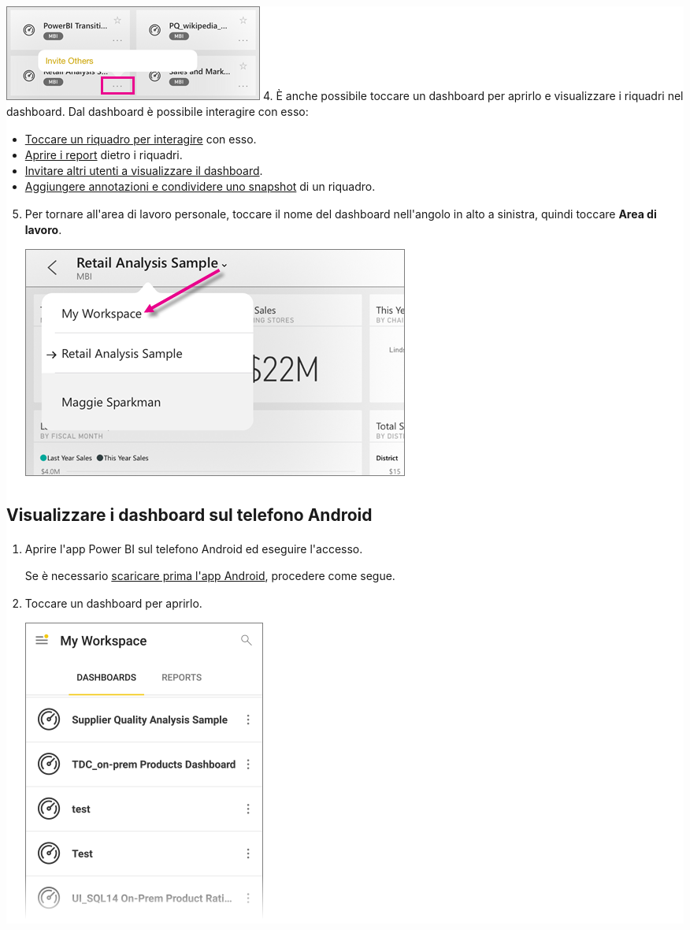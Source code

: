    ![icona Invita](media/mobile-apps-view-dashboard/power-bi-ipad-tile-invite-others.png)
4. È anche possibile toccare un dashboard per aprirlo e visualizzare i riquadri nel dashboard. Dal dashboard è possibile interagire con esso:
   
   * [Toccare un riquadro per interagire](mobile-tiles-in-the-mobile-apps.md) con esso.
   * [Aprire i report](mobile-reports-in-the-mobile-apps.md) dietro i riquadri.
   * [Invitare altri utenti a visualizzare il dashboard](mobile-share-dashboard-from-the-mobile-apps.md).
   * [Aggiungere annotazioni e condividere uno snapshot](mobile-annotate-and-share-a-tile-from-the-mobile-apps.md) di un riquadro.
5. Per tornare all'area di lavoro personale, toccare il nome del dashboard nell'angolo in alto a sinistra, quindi toccare **Area di lavoro**.
   
   ![Barra di navigazione](media/mobile-apps-view-dashboard/power-bi-dashboard-breadcrumb.png)

## <a name="view-dashboards-on-your-android-phone"></a>Visualizzare i dashboard sul telefono Android
1. Aprire l'app Power BI sul telefono Android ed eseguire l'accesso.
   
   Se è necessario [scaricare prima l'app Android](http://go.microsoft.com/fwlink/?LinkID=544867), procedere come segue.
2. Toccare un dashboard per aprirlo.   
   
   ![Schermata iniziale del dashboard](media/mobile-apps-view-dashboard/power-bi-android-dashboards.png)